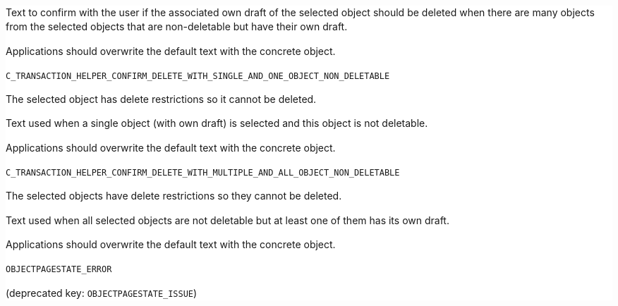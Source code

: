 Text to confirm with the user if the associated own draft of the selected object should be deleted when there are many objects from the selected objects that are non-deletable but have their own draft.

</td>
<td valign="top">

Applications should overwrite the default text with the concrete object.

</td>
</tr>
<tr>
<td valign="top">

`C_TRANSACTION_HELPER_CONFIRM_DELETE_WITH_SINGLE_AND_ONE_OBJECT_NON_DELETABLE` 

</td>
<td valign="top">

The selected object has delete restrictions so it cannot be deleted.

</td>
<td valign="top">

Text used when a single object \(with own draft\) is selected and this object is not deletable.

</td>
<td valign="top">

Applications should overwrite the default text with the concrete object.

</td>
</tr>
<tr>
<td valign="top">

`C_TRANSACTION_HELPER_CONFIRM_DELETE_WITH_MULTIPLE_AND_ALL_OBJECT_NON_DELETABLE` 

</td>
<td valign="top">

The selected objects have delete restrictions so they cannot be deleted.

</td>
<td valign="top">

Text used when all selected objects are not deletable but at least one of them has its own draft.

</td>
<td valign="top">

Applications should overwrite the default text with the concrete object.

</td>
</tr>
<tr>
<td valign="top">

`OBJECTPAGESTATE_ERROR`

\(deprecated key: `OBJECTPAGESTATE_ISSUE`\)
